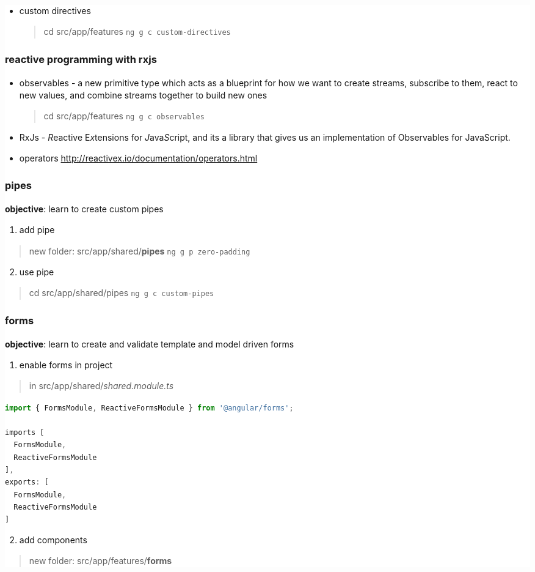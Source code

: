 - custom directives

  > cd src/app/features
  > `ng g c custom-directives`

### reactive programming with rxjs

- observables - a new primitive type which acts as a blueprint for how we want to create streams, subscribe to them, react to new values, and combine streams together to build new ones
  
  > cd src/app/features
  > `ng g c observables`

- RxJs - *R*eactive E*x*tensions for *J*ava*S*cript, and its a library that gives us an implementation of Observables for JavaScript.

- operators
<http://reactivex.io/documentation/operators.html>

### pipes

__objective__: learn to create custom pipes

1. add pipe

  > new folder: src/app/shared/__pipes__
  > `ng g p zero-padding`

2. use pipe

  > cd src/app/shared/pipes
  > `ng g c custom-pipes`

### forms

__objective__: learn to create and validate template and model driven forms

1. enable forms in project

  > in src/app/shared/*shared.module.ts*

  ```typescript
  import { FormsModule, ReactiveFormsModule } from '@angular/forms';

  imports [
    FormsModule,
    ReactiveFormsModule
  ],
  exports: [
    FormsModule,
    ReactiveFormsModule
  ]
  ```

2. add components
   
  > new folder: src/app/features/__forms__
